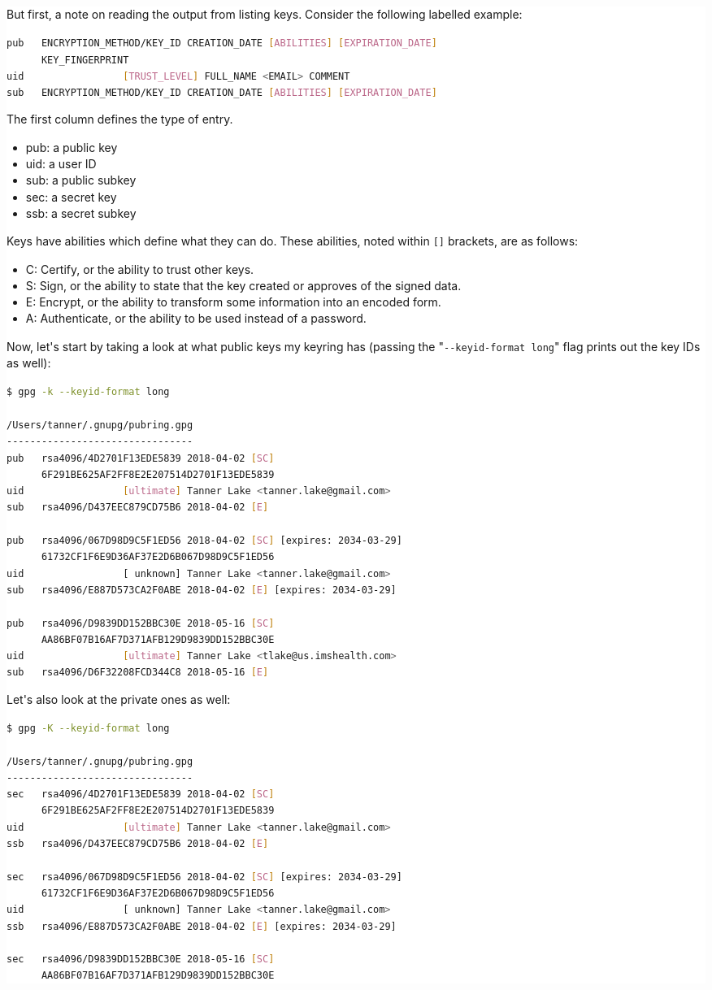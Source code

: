 But first, a note on reading the output from listing keys.
Consider the following labelled example:

```bash
pub   ENCRYPTION_METHOD/KEY_ID CREATION_DATE [ABILITIES] [EXPIRATION_DATE]
      KEY_FINGERPRINT
uid                 [TRUST_LEVEL] FULL_NAME <EMAIL> COMMENT
sub   ENCRYPTION_METHOD/KEY_ID CREATION_DATE [ABILITIES] [EXPIRATION_DATE]
```

The first column defines the type of entry.

- pub: a public key
- uid: a user ID
- sub: a public subkey
- sec: a secret key
- ssb: a secret subkey

Keys have abilities which define what they can do.
These abilities, noted within `[]` brackets, are as follows:

- C: Certify, or the ability to trust other keys.
- S: Sign, or the ability to state that the key created or approves of the signed data.
- E: Encrypt, or the ability to transform some information into an encoded form.
- A: Authenticate, or the ability to be used instead of a password.

Now, let's start by taking a look at what public keys my keyring has (passing the "`--keyid-format long`" flag prints out the key IDs as well):

```bash
$ gpg -k --keyid-format long

/Users/tanner/.gnupg/pubring.gpg
--------------------------------
pub   rsa4096/4D2701F13EDE5839 2018-04-02 [SC]
      6F291BE625AF2FF8E2E207514D2701F13EDE5839
uid                 [ultimate] Tanner Lake <tanner.lake@gmail.com>
sub   rsa4096/D437EEC879CD75B6 2018-04-02 [E]

pub   rsa4096/067D98D9C5F1ED56 2018-04-02 [SC] [expires: 2034-03-29]
      61732CF1F6E9D36AF37E2D6B067D98D9C5F1ED56
uid                 [ unknown] Tanner Lake <tanner.lake@gmail.com>
sub   rsa4096/E887D573CA2F0ABE 2018-04-02 [E] [expires: 2034-03-29]

pub   rsa4096/D9839DD152BBC30E 2018-05-16 [SC]
      AA86BF07B16AF7D371AFB129D9839DD152BBC30E
uid                 [ultimate] Tanner Lake <tlake@us.imshealth.com>
sub   rsa4096/D6F32208FCD344C8 2018-05-16 [E]
```

Let's also look at the private ones as well:

```bash
$ gpg -K --keyid-format long

/Users/tanner/.gnupg/pubring.gpg
--------------------------------
sec   rsa4096/4D2701F13EDE5839 2018-04-02 [SC]
      6F291BE625AF2FF8E2E207514D2701F13EDE5839
uid                 [ultimate] Tanner Lake <tanner.lake@gmail.com>
ssb   rsa4096/D437EEC879CD75B6 2018-04-02 [E]

sec   rsa4096/067D98D9C5F1ED56 2018-04-02 [SC] [expires: 2034-03-29]
      61732CF1F6E9D36AF37E2D6B067D98D9C5F1ED56
uid                 [ unknown] Tanner Lake <tanner.lake@gmail.com>
ssb   rsa4096/E887D573CA2F0ABE 2018-04-02 [E] [expires: 2034-03-29]

sec   rsa4096/D9839DD152BBC30E 2018-05-16 [SC]
      AA86BF07B16AF7D371AFB129D9839DD152BBC30E
```